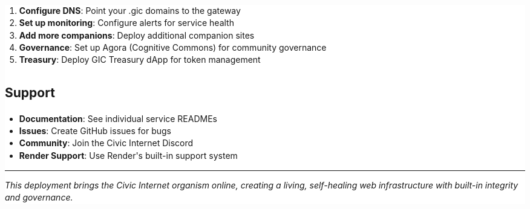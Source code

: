 1. **Configure DNS**: Point your .gic domains to the gateway
2. **Set up monitoring**: Configure alerts for service health
3. **Add more companions**: Deploy additional companion sites
4. **Governance**: Set up Agora (Cognitive Commons) for community governance
5. **Treasury**: Deploy GIC Treasury dApp for token management

## Support

- **Documentation**: See individual service READMEs
- **Issues**: Create GitHub issues for bugs
- **Community**: Join the Civic Internet Discord
- **Render Support**: Use Render's built-in support system

---

*This deployment brings the Civic Internet organism online, creating a living, self-healing web infrastructure with built-in integrity and governance.*

